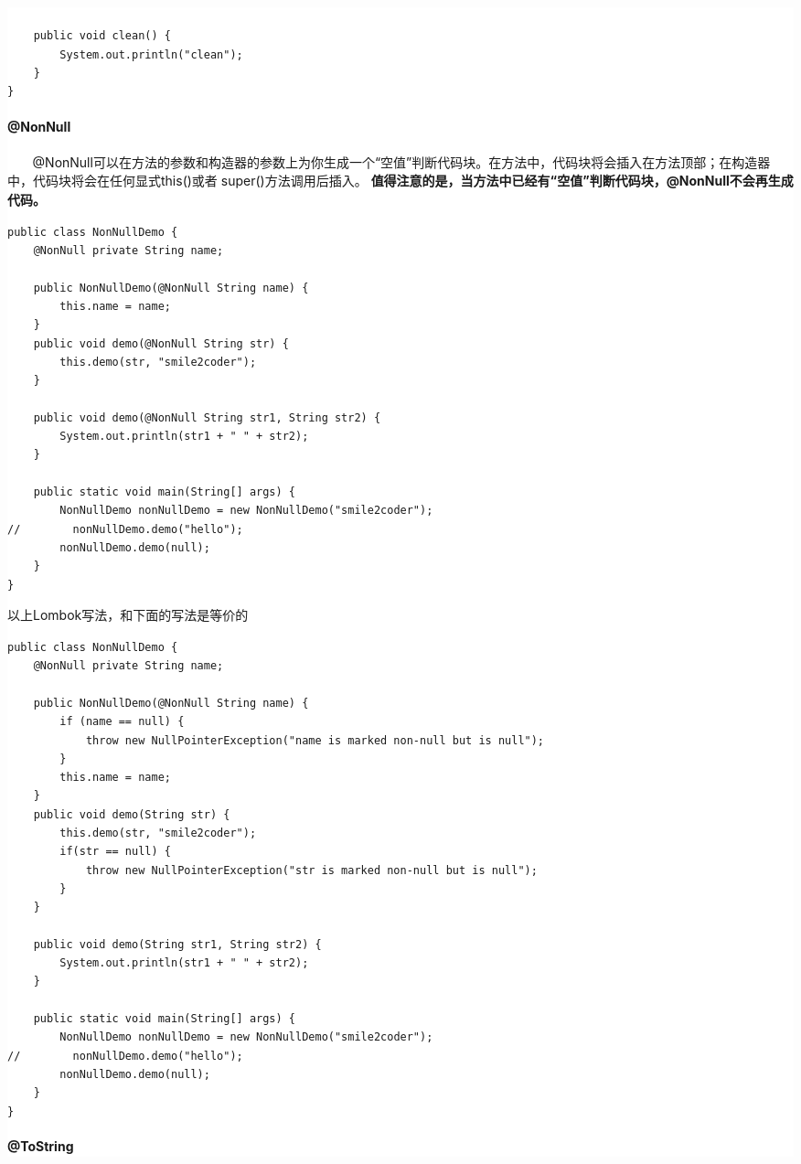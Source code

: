 ```

    public void clean() {
        System.out.println("clean");
    }
}
```
#### @NonNull
&nbsp;&nbsp;&nbsp;&nbsp;&nbsp;&nbsp;
@NonNull可以在方法的参数和构造器的参数上为你生成一个“空值”判断代码块。在方法中，代码块将会插入在方法顶部；在构造器中，代码块将会在任何显式this()或者 super()方法调用后插入。
**值得注意的是，当方法中已经有“空值”判断代码块，@NonNull不会再生成代码。**

```
public class NonNullDemo {
    @NonNull private String name;

    public NonNullDemo(@NonNull String name) {
        this.name = name;
    }
    public void demo(@NonNull String str) {
        this.demo(str, "smile2coder");
    }

    public void demo(@NonNull String str1, String str2) {
        System.out.println(str1 + " " + str2);
    }

    public static void main(String[] args) {
        NonNullDemo nonNullDemo = new NonNullDemo("smile2coder");
//        nonNullDemo.demo("hello");
        nonNullDemo.demo(null);
    }
}
```
以上Lombok写法，和下面的写法是等价的
```
public class NonNullDemo {
    @NonNull private String name;

    public NonNullDemo(@NonNull String name) {
        if (name == null) {
            throw new NullPointerException("name is marked non-null but is null");
        }
        this.name = name;
    }
    public void demo(String str) {
        this.demo(str, "smile2coder");
        if(str == null) {
            throw new NullPointerException("str is marked non-null but is null");
        }
    }

    public void demo(String str1, String str2) {
        System.out.println(str1 + " " + str2);
    }

    public static void main(String[] args) {
        NonNullDemo nonNullDemo = new NonNullDemo("smile2coder");
//        nonNullDemo.demo("hello");
        nonNullDemo.demo(null);
    }
}
```
#### @ToString